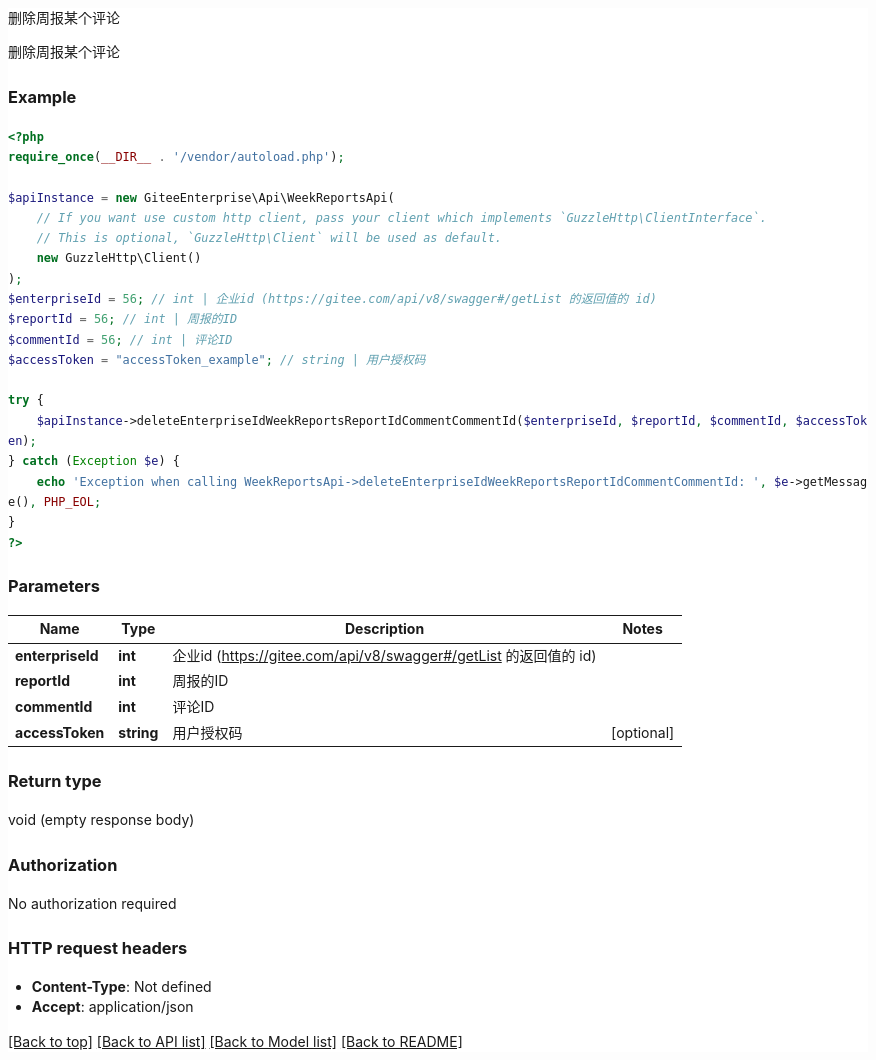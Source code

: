 删除周报某个评论

删除周报某个评论

### Example
```php
<?php
require_once(__DIR__ . '/vendor/autoload.php');

$apiInstance = new GiteeEnterprise\Api\WeekReportsApi(
    // If you want use custom http client, pass your client which implements `GuzzleHttp\ClientInterface`.
    // This is optional, `GuzzleHttp\Client` will be used as default.
    new GuzzleHttp\Client()
);
$enterpriseId = 56; // int | 企业id (https://gitee.com/api/v8/swagger#/getList 的返回值的 id)
$reportId = 56; // int | 周报的ID
$commentId = 56; // int | 评论ID
$accessToken = "accessToken_example"; // string | 用户授权码

try {
    $apiInstance->deleteEnterpriseIdWeekReportsReportIdCommentCommentId($enterpriseId, $reportId, $commentId, $accessToken);
} catch (Exception $e) {
    echo 'Exception when calling WeekReportsApi->deleteEnterpriseIdWeekReportsReportIdCommentCommentId: ', $e->getMessage(), PHP_EOL;
}
?>
```

### Parameters

Name | Type | Description  | Notes
------------- | ------------- | ------------- | -------------
 **enterpriseId** | **int**| 企业id (https://gitee.com/api/v8/swagger#/getList 的返回值的 id) |
 **reportId** | **int**| 周报的ID |
 **commentId** | **int**| 评论ID |
 **accessToken** | **string**| 用户授权码 | [optional]

### Return type

void (empty response body)

### Authorization

No authorization required

### HTTP request headers

 - **Content-Type**: Not defined
 - **Accept**: application/json

[[Back to top]](#) [[Back to API list]](../../README.md#documentation-for-api-endpoints) [[Back to Model list]](../../README.md#documentation-for-models) [[Back to README]](../../README.md)
